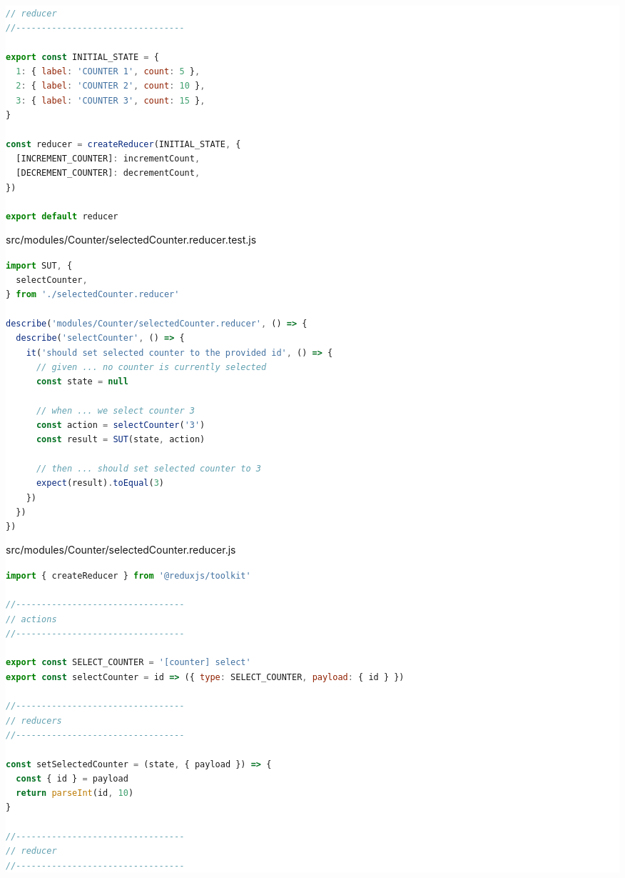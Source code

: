 ```javascript
// reducer
//---------------------------------

export const INITIAL_STATE = {
  1: { label: 'COUNTER 1', count: 5 },
  2: { label: 'COUNTER 2', count: 10 },
  3: { label: 'COUNTER 3', count: 15 },
}

const reducer = createReducer(INITIAL_STATE, {
  [INCREMENT_COUNTER]: incrementCount,
  [DECREMENT_COUNTER]: decrementCount,
})

export default reducer
```

src/modules/Counter/selectedCounter.reducer.test.js

```javascript
import SUT, {
  selectCounter,
} from './selectedCounter.reducer'

describe('modules/Counter/selectedCounter.reducer', () => {
  describe('selectCounter', () => {
    it('should set selected counter to the provided id', () => {
      // given ... no counter is currently selected
      const state = null

      // when ... we select counter 3
      const action = selectCounter('3')
      const result = SUT(state, action)

      // then ... should set selected counter to 3
      expect(result).toEqual(3)
    })
  })
})
```

src/modules/Counter/selectedCounter.reducer.js

```javascript
import { createReducer } from '@reduxjs/toolkit'

//---------------------------------
// actions
//---------------------------------

export const SELECT_COUNTER = '[counter] select'
export const selectCounter = id => ({ type: SELECT_COUNTER, payload: { id } })

//---------------------------------
// reducers
//---------------------------------

const setSelectedCounter = (state, { payload }) => {
  const { id } = payload
  return parseInt(id, 10)
}

//---------------------------------
// reducer
//---------------------------------
```

  [SELECT_COUNTER]: setSelectedCounter,